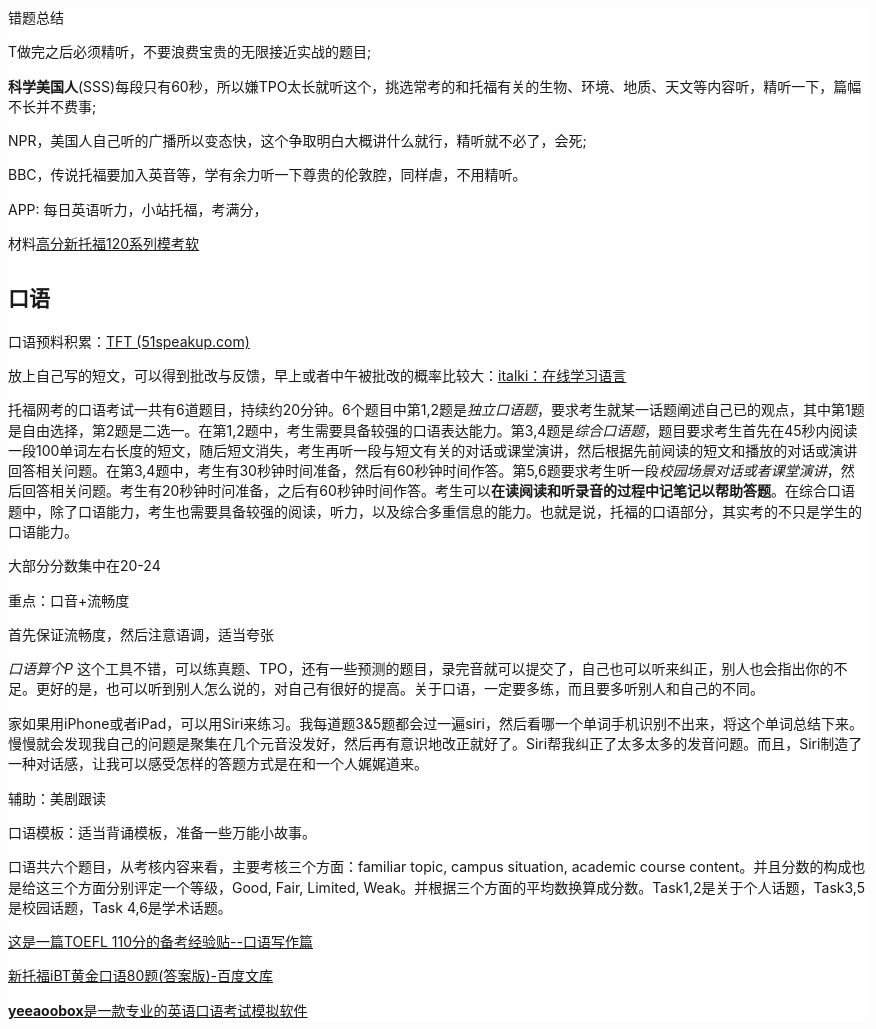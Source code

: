 错题总结

T做完之后必须精听，不要浪费宝贵的无限接近实战的题目;

**科学美国人**(SSS)每段只有60秒，所以嫌TPO太长就听这个，挑选常考的和托福有关的生物、环境、地质、天文等内容听，精听一下，篇幅不长并不费事;

NPR，美国人自己听的广播所以变态快，这个争取明白大概讲什么就行，精听就不必了，会死;

BBC，传说托福要加入英音等，学有余力听一下尊贵的伦敦腔，同样虐，不用精听。

APP: 每日英语听力，小站托福，考满分，



材料[高分新托福120系列模考软](http://bbs.gter.net/thread-1483952-1-1.html)

## 口语







口语预料积累：[TFT (51speakup.com)](https://51speakup.com/)

放上自己写的短文，可以得到批改与反馈，早上或者中午被批改的概率比较大：[italki：在线学习语言](https://www.italki.cn/)



托福网考的口语考试一共有6道题目，持续约20分钟。6个题目中第1,2题是*独立口语题*，要求考生就某一话题阐述自己已的观点，其中第1题是自由选择，第2题是二选一。在第1,2题中，考生需要具备较强的口语表达能力。第3,4题是*综合口语题*，题目要求考生首先在45秒内阅读一段100单词左右长度的短文，随后短文消失，考生再听一段与短文有关的对话或课堂演讲，然后根据先前阋读的短文和播放的对话或演讲回答相关问题。在第3,4题中，考生有30秒钟时间准备，然后有60秒钟时间作答。第5,6题要求考生听一段*校园场景对话或者课堂演讲*，然后回答相关问题。考生有20秒钟时问准备，之后有60秒钟时间作答。考生可以**在读阋读和听录音的过程中记笔记以帮助答题**。在综合口语题中，除了口语能力，考生也需要具备较强的阅读，听力，以及综合多重信息的能力。也就是说，托福的口语部分，其实考的不只是学生的口语能力。



大部分分数集中在20-24

重点：口音+流畅度

首先保证流畅度，然后注意语调，适当夸张

*口语算个P* 这个工具不错，可以练真题、TPO，还有一些预测的题目，录完音就可以提交了，自己也可以听来纠正，别人也会指出你的不足。更好的是，也可以听到别人怎么说的，对自己有很好的提高。关于口语，一定要多练，而且要多听别人和自己的不同。

家如果用iPhone或者iPad，可以用Siri来练习。我每道题3&5题都会过一遍siri，然后看哪一个单词手机识别不出来，将这个单词总结下来。慢慢就会发现我自己的问题是聚集在几个元音没发好，然后再有意识地改正就好了。Siri帮我纠正了太多太多的发音问题。而且，Siri制造了一种对话感，让我可以感受怎样的答题方式是在和一个人娓娓道来。

辅助：美剧跟读

口语模板：适当背诵模板，准备一些万能小故事。



口语共六个题目，从考核内容来看，主要考核三个方面：familiar topic, campus situation, academic course content。并且分数的构成也是给这三个方面分别评定一个等级，Good, Fair, Limited, Weak。并根据三个方面的平均数换算成分数。Task1,2是关于个人话题，Task3,5是校园话题，Task 4,6是学术话题。



[这是一篇TOEFL 110分的备考经验贴--口语写作篇](https://zhuanlan.zhihu.com/p/38185798)

[新托福iBT黄金口语80题(答案版)-百度文库](https://wenku.baidu.com/link?url=tKf79VwYpyG7bmWNvO9fU4yFbIweWyH5e4HQU73zmyJS0DyjgcbjX3w_Ok72d9t15FARzV5v1F1NU9e6xmEIyayhxaIoYmBny20UP101nfi)

[**yeeaoobox**是一款专业的英语口语考试模拟软件](http://www.121down.com/soft/softview-47602.html)
